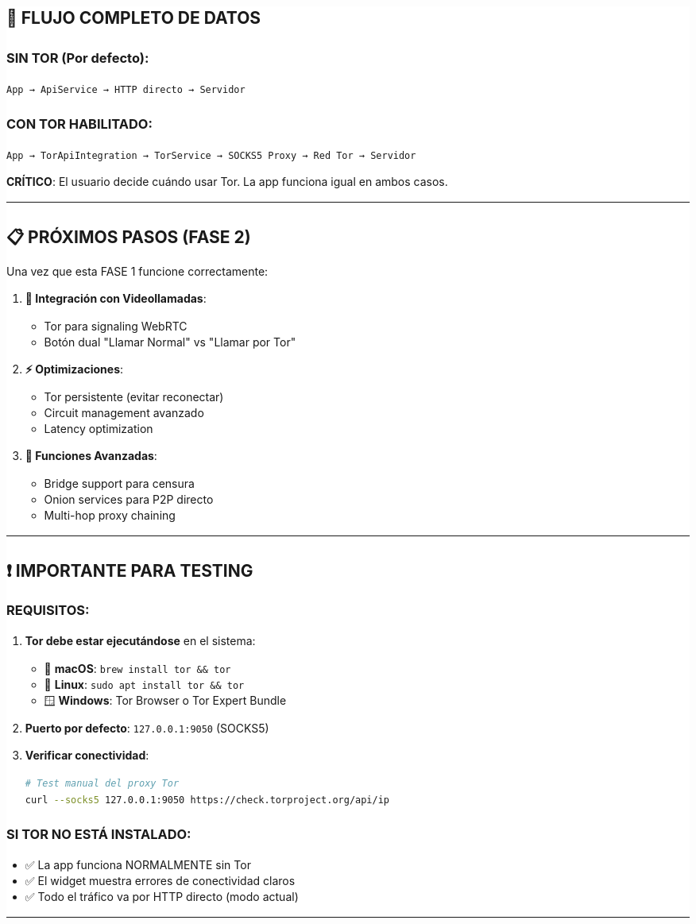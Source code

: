 ## 🔄 **FLUJO COMPLETO DE DATOS**

### **SIN TOR (Por defecto):**
```
App → ApiService → HTTP directo → Servidor
```

### **CON TOR HABILITADO:**
```
App → TorApiIntegration → TorService → SOCKS5 Proxy → Red Tor → Servidor
```

**CRÍTICO**: El usuario decide cuándo usar Tor. La app funciona igual en ambos casos.

---

## 📋 **PRÓXIMOS PASOS (FASE 2)**

Una vez que esta FASE 1 funcione correctamente:

1. **🎥 Integración con Videollamadas**:
   - Tor para signaling WebRTC
   - Botón dual "Llamar Normal" vs "Llamar por Tor"

2. **⚡ Optimizaciones**:
   - Tor persistente (evitar reconectar)
   - Circuit management avanzado
   - Latency optimization

3. **🔧 Funciones Avanzadas**:
   - Bridge support para censura
   - Onion services para P2P directo
   - Multi-hop proxy chaining

---

## ❗ **IMPORTANTE PARA TESTING**

### **REQUISITOS:**
1. **Tor debe estar ejecutándose** en el sistema:
   - 🍎 **macOS**: `brew install tor && tor`
   - 🐧 **Linux**: `sudo apt install tor && tor`
   - 🪟 **Windows**: Tor Browser o Tor Expert Bundle

2. **Puerto por defecto**: `127.0.0.1:9050` (SOCKS5)

3. **Verificar conectividad**:
   ```bash
   # Test manual del proxy Tor
   curl --socks5 127.0.0.1:9050 https://check.torproject.org/api/ip
   ```

### **SI TOR NO ESTÁ INSTALADO:**
- ✅ La app funciona NORMALMENTE sin Tor
- ✅ El widget muestra errores de conectividad claros
- ✅ Todo el tráfico va por HTTP directo (modo actual)

---